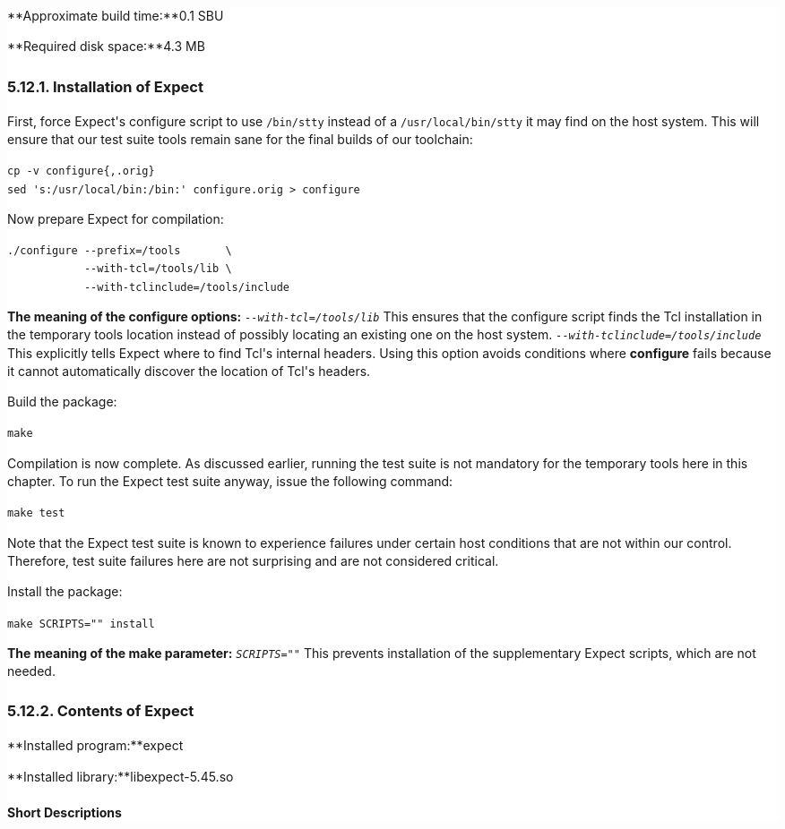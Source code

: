 **Approximate build time:**0.1 SBU

**Required disk space:**4.3 MB

### 5.12.1. Installation of Expect

First, force Expect's configure script to use `/bin/stty` instead of a `/usr/local/bin/stty` it may find on the host system. This will ensure that our test suite tools remain sane for the final builds of our toolchain:

    cp -v configure{,.orig}
    sed 's:/usr/local/bin:/bin:' configure.orig > configure

Now prepare Expect for compilation:

    ./configure --prefix=/tools       \
                --with-tcl=/tools/lib \
                --with-tclinclude=/tools/include

**The meaning of the configure options:**
*`--with-tcl=/tools/lib`*
This ensures that the configure script finds the Tcl installation in the temporary tools location instead of possibly locating an existing one on the host system.
*`--with-tclinclude=/tools/include`*
This explicitly tells Expect where to find Tcl's internal headers. Using this option avoids conditions where **configure** fails because it cannot automatically discover the location of Tcl's headers.

Build the package:

    make

Compilation is now complete. As discussed earlier, running the test suite is not mandatory for the temporary tools here in this chapter. To run the Expect test suite anyway, issue the following command:

    make test

Note that the Expect test suite is known to experience failures under certain host conditions that are not within our control. Therefore, test suite failures here are not surprising and are not considered critical.

Install the package:

    make SCRIPTS="" install

**The meaning of the make parameter:**
*`SCRIPTS=""`*
This prevents installation of the supplementary Expect scripts, which are not needed.

### 5.12.2. Contents of Expect

**Installed program:**expect

**Installed library:**libexpect-5.45.so

#### Short Descriptions
